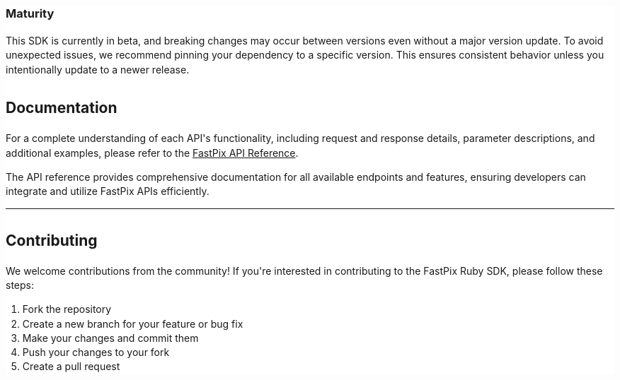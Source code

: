 ### Maturity

This SDK is currently in beta, and breaking changes may occur between versions even without a major version update. To avoid unexpected issues, we recommend pinning your dependency to a specific version. This ensures consistent behavior unless you intentionally update to a newer release.

## Documentation

For a complete understanding of each API's functionality, including request and response details, parameter descriptions, and additional examples, please refer to the [FastPix API Reference](https://docs.fastpix.io/reference/signingkeys-overview).

The API reference provides comprehensive documentation for all available endpoints and features, ensuring developers can integrate and utilize FastPix APIs efficiently.

---

## Contributing

We welcome contributions from the community! If you're interested in contributing to the FastPix Ruby SDK, please follow these steps:

1. Fork the repository
2. Create a new branch for your feature or bug fix
3. Make your changes and commit them
4. Push your changes to your fork
5. Create a pull request



